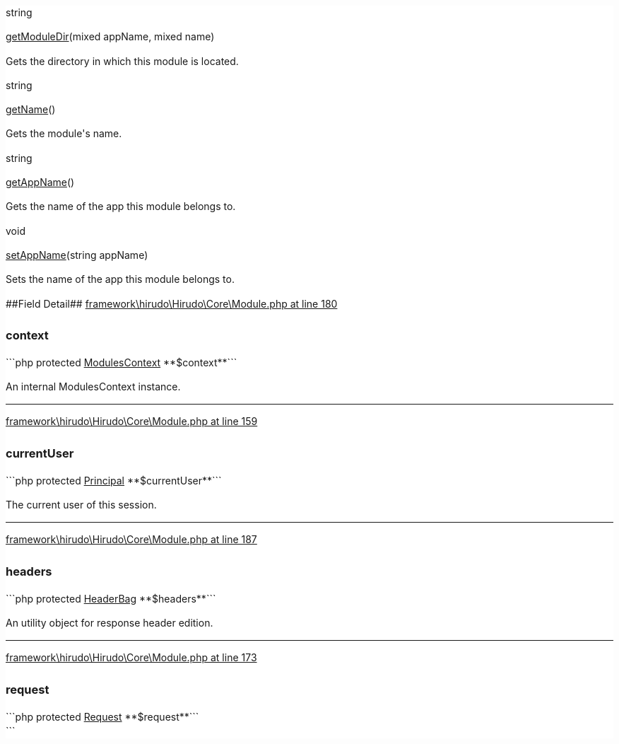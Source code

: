 </tr>
<tr>
<td class="type"> string</td>
<td class="description"><p class="name"><a href="#getModuleDir()">getModuleDir</a>(mixed appName, mixed name)</p><p class="description">Gets the directory in which this module is located.</p></td>
</tr>
<tr>
<td class="type"> string</td>
<td class="description"><p class="name"><a href="#getName()">getName</a>()</p><p class="description">Gets the module's name.</p></td>
</tr>
<tr>
<td class="type"> string</td>
<td class="description"><p class="name"><a href="#getAppName()">getAppName</a>()</p><p class="description">Gets the name of the app this module belongs to.</p></td>
</tr>
<tr>
<td class="type"> void</td>
<td class="description"><p class="name"><a href="#setAppName()">setAppName</a>(string appName)</p><p class="description">Sets the name of the app this module belongs to.</p></td>
</tr>
</table>

##Field Detail##
<a href="https://github.com/JeyDotC/Hirudo-docs/blob/master/source/framework/hirudo/Hirudo/Core/Module.php.md#line180" class="location">framework\hirudo\Hirudo\Core\Module.php at line 180</a>

<h3 id="context">context</h3>
```php
protected  <a href="../../hirudo/core/context/modulescontext.html">ModulesContext</a> **$context**```
<div class="details">
<p>An internal ModulesContext instance.</p></div>

- - -

<a href="https://github.com/JeyDotC/Hirudo-docs/blob/master/source/framework/hirudo/Hirudo/Core/Module.php.md#line159" class="location">framework\hirudo\Hirudo\Core\Module.php at line 159</a>

<h3 id="currentUser">currentUser</h3>
```php
protected  <a href="../../hirudo/core/context/principal.html">Principal</a> **$currentUser**```
<div class="details">
<p>The current user of this session.</p></div>

- - -

<a href="https://github.com/JeyDotC/Hirudo-docs/blob/master/source/framework/hirudo/Hirudo/Core/Module.php.md#line187" class="location">framework\hirudo\Hirudo\Core\Module.php at line 187</a>

<h3 id="headers">headers</h3>
```php
protected  <a href="../../hirudo/core/headerbag.html">HeaderBag</a> **$headers**```
<div class="details">
<p>An utility object for response header edition.</p></div>

- - -

<a href="https://github.com/JeyDotC/Hirudo-docs/blob/master/source/framework/hirudo/Hirudo/Core/Module.php.md#line173" class="location">framework\hirudo\Hirudo\Core\Module.php at line 173</a>

<h3 id="request">request</h3>
```php
protected  <a href="../../hirudo/core/context/request.html">Request</a> **$request**```
<div class="details">
```